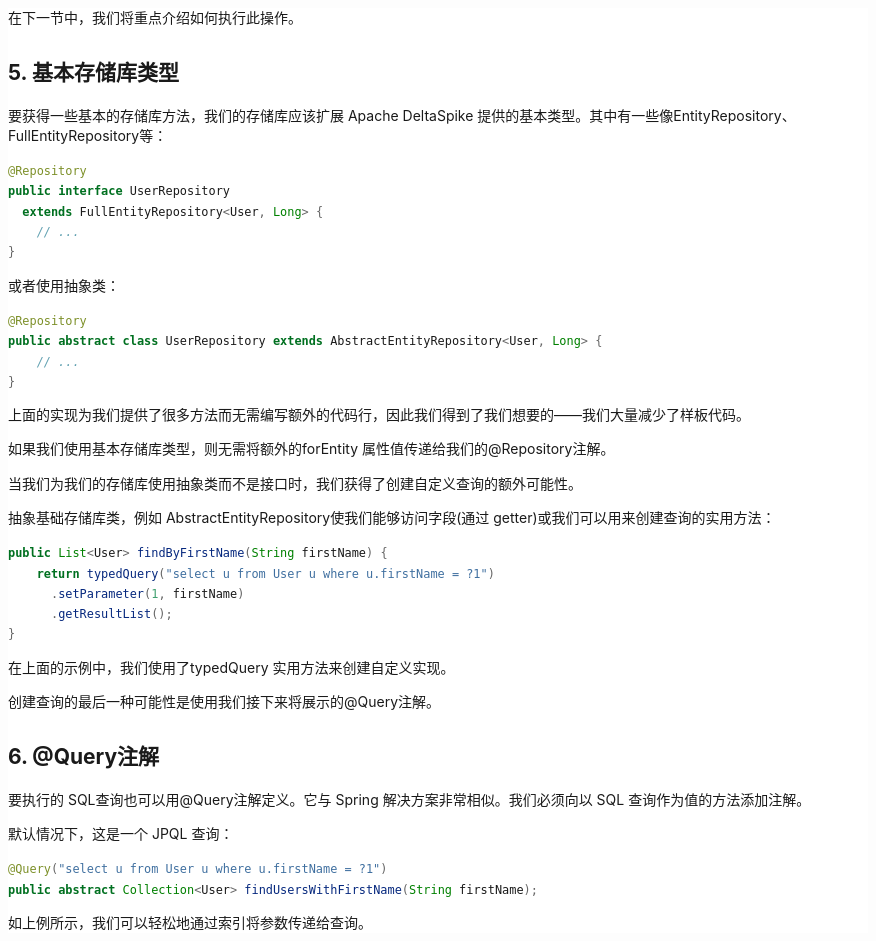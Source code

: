在下一节中，我们将重点介绍如何执行此操作。

## 5. 基本存储库类型

要获得一些基本的存储库方法，我们的存储库应该扩展 Apache DeltaSpike 提供的基本类型。其中有一些像EntityRepository、FullEntityRepository等：

```java
@Repository
public interface UserRepository 
  extends FullEntityRepository<User, Long> {
    // ...
}
```

或者使用抽象类：

```java
@Repository
public abstract class UserRepository extends AbstractEntityRepository<User, Long> {
    // ...
}

```

上面的实现为我们提供了很多方法而无需编写额外的代码行，因此我们得到了我们想要的——我们大量减少了样板代码。

如果我们使用基本存储库类型，则无需将额外的forEntity 属性值传递给我们的@Repository注解。

当我们为我们的存储库使用抽象类而不是接口时，我们获得了创建自定义查询的额外可能性。

抽象基础存储库类，例如 AbstractEntityRepository使我们能够访问字段(通过 getter)或我们可以用来创建查询的实用方法：

```java
public List<User> findByFirstName(String firstName) {
    return typedQuery("select u from User u where u.firstName = ?1")
      .setParameter(1, firstName)
      .getResultList();
}

```

在上面的示例中，我们使用了typedQuery 实用方法来创建自定义实现。

创建查询的最后一种可能性是使用我们接下来将展示的@Query注解。

## 6. @Query注解

要执行的 SQL查询也可以用@Query注解定义。它与 Spring 解决方案非常相似。我们必须向以 SQL 查询作为值的方法添加注解。

默认情况下，这是一个 JPQL 查询：

```java
@Query("select u from User u where u.firstName = ?1")
public abstract Collection<User> findUsersWithFirstName(String firstName);

```

如上例所示，我们可以轻松地通过索引将参数传递给查询。
